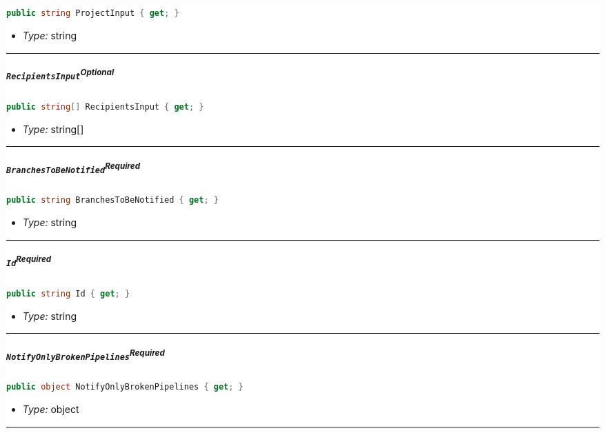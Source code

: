 ```csharp
public string ProjectInput { get; }
```

- *Type:* string

---

##### `RecipientsInput`<sup>Optional</sup> <a name="RecipientsInput" id="@cdktf/provider-gitlab.projectIntegrationPipelinesEmail.ProjectIntegrationPipelinesEmail.property.recipientsInput"></a>

```csharp
public string[] RecipientsInput { get; }
```

- *Type:* string[]

---

##### `BranchesToBeNotified`<sup>Required</sup> <a name="BranchesToBeNotified" id="@cdktf/provider-gitlab.projectIntegrationPipelinesEmail.ProjectIntegrationPipelinesEmail.property.branchesToBeNotified"></a>

```csharp
public string BranchesToBeNotified { get; }
```

- *Type:* string

---

##### `Id`<sup>Required</sup> <a name="Id" id="@cdktf/provider-gitlab.projectIntegrationPipelinesEmail.ProjectIntegrationPipelinesEmail.property.id"></a>

```csharp
public string Id { get; }
```

- *Type:* string

---

##### `NotifyOnlyBrokenPipelines`<sup>Required</sup> <a name="NotifyOnlyBrokenPipelines" id="@cdktf/provider-gitlab.projectIntegrationPipelinesEmail.ProjectIntegrationPipelinesEmail.property.notifyOnlyBrokenPipelines"></a>

```csharp
public object NotifyOnlyBrokenPipelines { get; }
```

- *Type:* object

---
